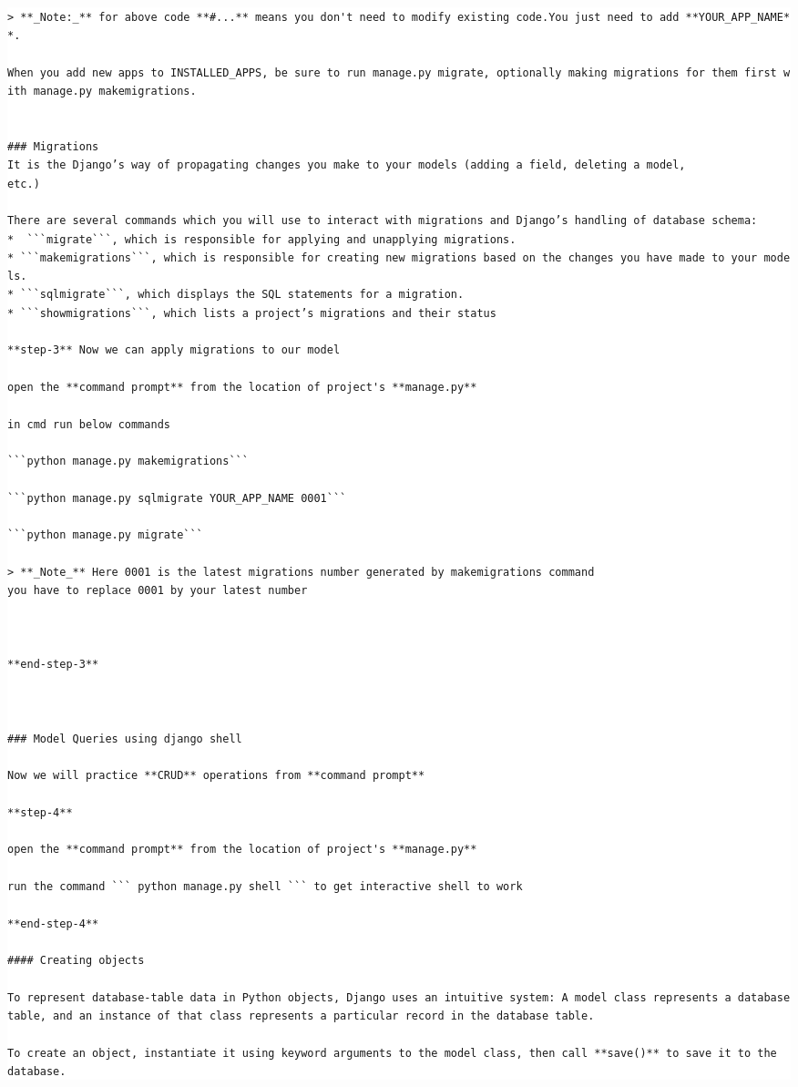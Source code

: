 ```
> **_Note:_** for above code **#...** means you don't need to modify existing code.You just need to add **YOUR_APP_NAME**.

When you add new apps to INSTALLED_APPS, be sure to run manage.py migrate, optionally making migrations for them first with manage.py makemigrations.


### Migrations
It is the Django’s way of propagating changes you make to your models (adding a field, deleting a model,
etc.)

There are several commands which you will use to interact with migrations and Django’s handling of database schema:
*  ```migrate```, which is responsible for applying and unapplying migrations.
* ```makemigrations```, which is responsible for creating new migrations based on the changes you have made to your models.
* ```sqlmigrate```, which displays the SQL statements for a migration.
* ```showmigrations```, which lists a project’s migrations and their status

**step-3** Now we can apply migrations to our model

open the **command prompt** from the location of project's **manage.py**

in cmd run below commands

```python manage.py makemigrations```

```python manage.py sqlmigrate YOUR_APP_NAME 0001```

```python manage.py migrate```

> **_Note_** Here 0001 is the latest migrations number generated by makemigrations command
you have to replace 0001 by your latest number



**end-step-3**



### Model Queries using django shell

Now we will practice **CRUD** operations from **command prompt**

**step-4**

open the **command prompt** from the location of project's **manage.py**

run the command ``` python manage.py shell ``` to get interactive shell to work

**end-step-4**

#### Creating objects

To represent database-table data in Python objects, Django uses an intuitive system: A model class represents a database table, and an instance of that class represents a particular record in the database table.

To create an object, instantiate it using keyword arguments to the model class, then call **save()** to save it to the
database.

```